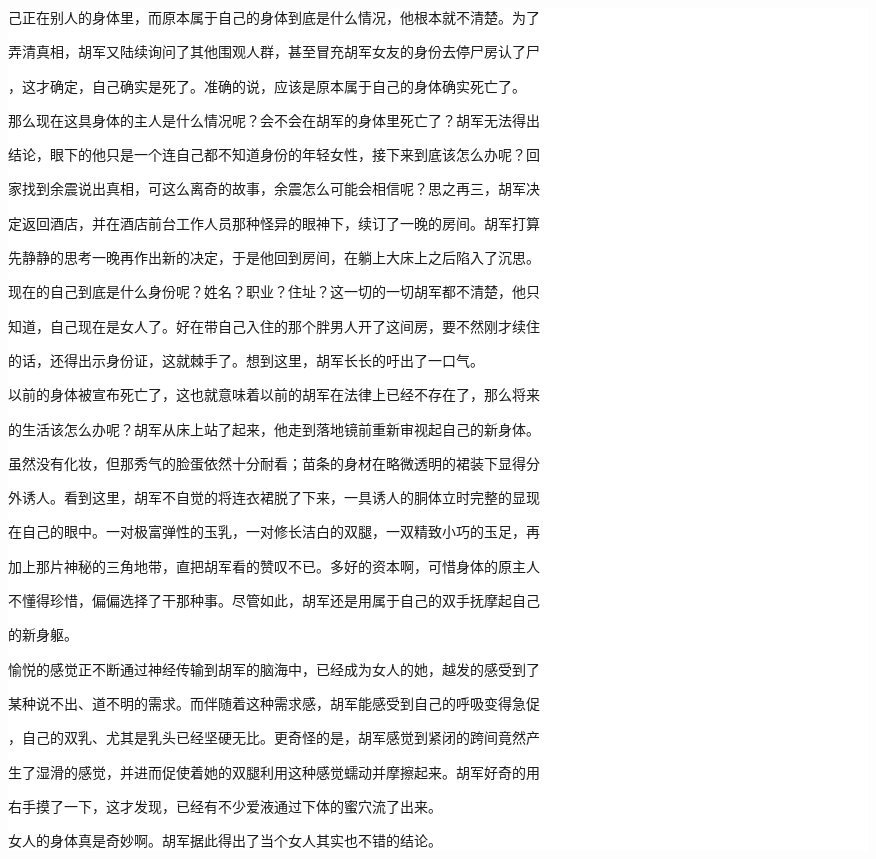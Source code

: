 己正在别人的身体里，而原本属于自己的身体到底是什么情况，他根本就不清楚。为了

弄清真相，胡军又陆续询问了其他围观人群，甚至冒充胡军女友的身份去停尸房认了尸

，这才确定，自己确实是死了。准确的说，应该是原本属于自己的身体确实死亡了。



那么现在这具身体的主人是什么情况呢？会不会在胡军的身体里死亡了？胡军无法得出

结论，眼下的他只是一个连自己都不知道身份的年轻女性，接下来到底该怎么办呢？回

家找到余震说出真相，可这么离奇的故事，余震怎么可能会相信呢？思之再三，胡军决

定返回酒店，并在酒店前台工作人员那种怪异的眼神下，续订了一晚的房间。胡军打算

先静静的思考一晚再作出新的决定，于是他回到房间，在躺上大床上之后陷入了沉思。







现在的自己到底是什么身份呢？姓名？职业？住址？这一切的一切胡军都不清楚，他只

知道，自己现在是女人了。好在带自己入住的那个胖男人开了这间房，要不然刚才续住

的话，还得出示身份证，这就棘手了。想到这里，胡军长长的吁出了一口气。





以前的身体被宣布死亡了，这也就意味着以前的胡军在法律上已经不存在了，那么将来

的生活该怎么办呢？胡军从床上站了起来，他走到落地镜前重新审视起自己的新身体。

虽然没有化妆，但那秀气的脸蛋依然十分耐看；苗条的身材在略微透明的裙装下显得分

外诱人。看到这里，胡军不自觉的将连衣裙脱了下来，一具诱人的胴体立时完整的显现

在自己的眼中。一对极富弹性的玉乳，一对修长洁白的双腿，一双精致小巧的玉足，再

加上那片神秘的三角地带，直把胡军看的赞叹不已。多好的资本啊，可惜身体的原主人

不懂得珍惜，偏偏选择了干那种事。尽管如此，胡军还是用属于自己的双手抚摩起自己

的新身躯。





愉悦的感觉正不断通过神经传输到胡军的脑海中，已经成为女人的她，越发的感受到了

某种说不出、道不明的需求。而伴随着这种需求感，胡军能感受到自己的呼吸变得急促

，自己的双乳、尤其是乳头已经坚硬无比。更奇怪的是，胡军感觉到紧闭的跨间竟然产

生了湿滑的感觉，并进而促使着她的双腿利用这种感觉蠕动并摩擦起来。胡军好奇的用

右手摸了一下，这才发现，已经有不少爱液通过下体的蜜穴流了出来。



女人的身体真是奇妙啊。胡军据此得出了当个女人其实也不错的结论。




